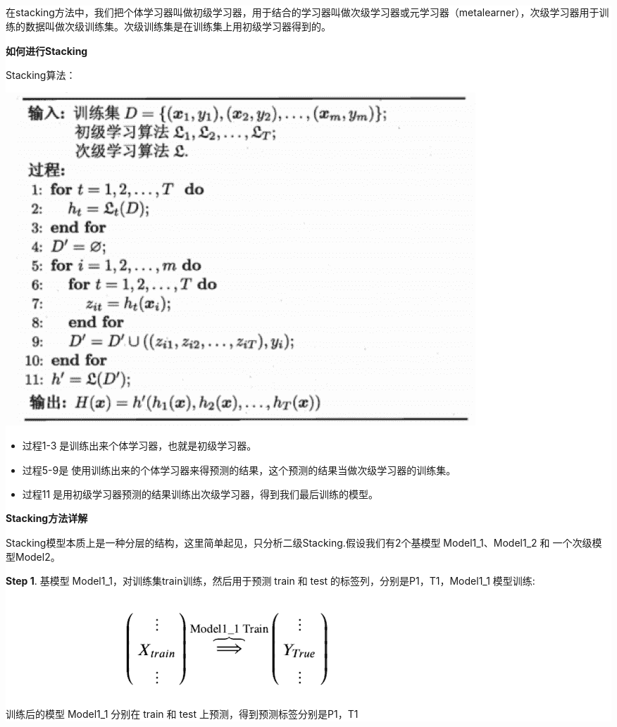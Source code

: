 在stacking方法中，我们把个体学习器叫做初级学习器，用于结合的学习器叫做次级学习器或元学习器（metalearner），次级学习器用于训练的数据叫做次级训练集。次级训练集是在训练集上用初级学习器得到的。

**如何进行Stacking**

Stacking算法：

![](../img/b2cfc510eea34b9efe345ccd236a6051.png)

*   过程1-3 是训练出来个体学习器，也就是初级学习器。

*   过程5-9是 使用训练出来的个体学习器来得预测的结果，这个预测的结果当做次级学习器的训练集。

*   过程11 是用初级学习器预测的结果训练出次级学习器，得到我们最后训练的模型。

**Stacking方法详解**

Stacking模型本质上是一种分层的结构，这里简单起见，只分析二级Stacking.假设我们有2个基模型 Model1_1、Model1_2 和 一个次级模型Model2。

**Step 1**. 基模型 Model1_1，对训练集train训练，然后用于预测 train 和 test 的标签列，分别是P1，T1，Model1_1 模型训练:

![](../img/ee09efb7bbb2444e8e81b63956d57458.png)

训练后的模型 Model1_1 分别在 train 和 test 上预测，得到预测标签分别是P1，T1

